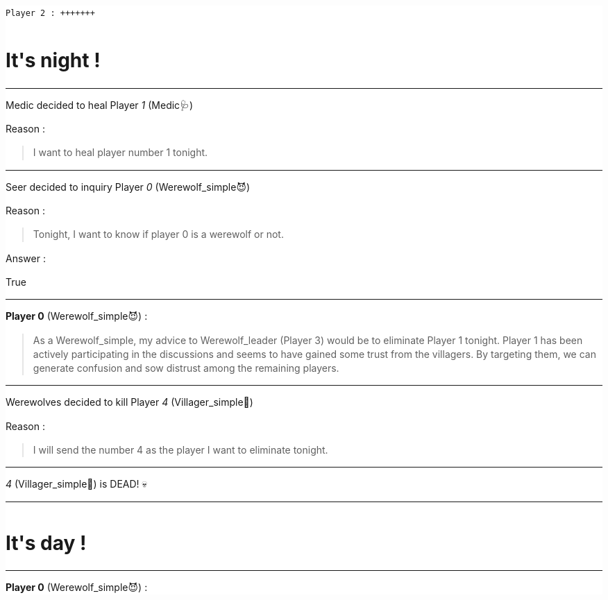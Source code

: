 ``` Player 2 : +++++++ ```<br>

# It's **night** !

---

Medic decided to heal Player *1* (Medic🩺)

Reason : 

> I want to heal player number 1 tonight.

---

Seer decided to inquiry Player *0* (Werewolf_simple😈)

Reason : 

> Tonight, I want to know if player 0 is a werewolf or not.

Answer : 

True

---

**Player 0** (Werewolf_simple😈) : 

> As a Werewolf_simple, my advice to Werewolf_leader (Player 3) would be to eliminate Player 1 tonight. Player 1 has been actively participating in the discussions and seems to have gained some trust from the villagers. By targeting them, we can generate confusion and sow distrust among the remaining players.

---

Werewolves decided to kill Player *4* (Villager_simple👤)

Reason : 

> I will send the number 4 as the player I want to eliminate tonight.

---

*4* (Villager_simple👤) is DEAD! 💀

---

# It's **day** !

---

**Player 0** (Werewolf_simple😈) : 

```